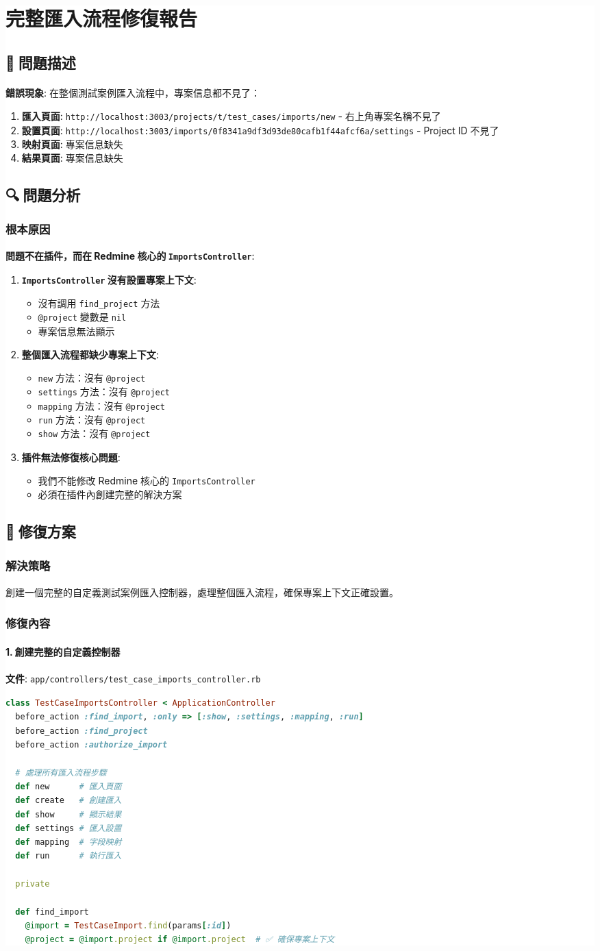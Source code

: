 # 完整匯入流程修復報告

## 🚨 問題描述

**錯誤現象**: 在整個測試案例匯入流程中，專案信息都不見了：

1. **匯入頁面**: `http://localhost:3003/projects/t/test_cases/imports/new` - 右上角專案名稱不見了
2. **設置頁面**: `http://localhost:3003/imports/0f8341a9df3d93de80cafb1f44afcf6a/settings` - Project ID 不見了
3. **映射頁面**: 專案信息缺失
4. **結果頁面**: 專案信息缺失

## 🔍 問題分析

### 根本原因
**問題不在插件，而在 Redmine 核心的 `ImportsController`**:

1. **`ImportsController` 沒有設置專案上下文**:
   - 沒有調用 `find_project` 方法
   - `@project` 變數是 `nil`
   - 專案信息無法顯示

2. **整個匯入流程都缺少專案上下文**:
   - `new` 方法：沒有 `@project`
   - `settings` 方法：沒有 `@project`
   - `mapping` 方法：沒有 `@project`
   - `run` 方法：沒有 `@project`
   - `show` 方法：沒有 `@project`

3. **插件無法修復核心問題**:
   - 我們不能修改 Redmine 核心的 `ImportsController`
   - 必須在插件內創建完整的解決方案

## 🔧 修復方案

### 解決策略
創建一個完整的自定義測試案例匯入控制器，處理整個匯入流程，確保專案上下文正確設置。

### 修復內容

#### 1. 創建完整的自定義控制器
**文件**: `app/controllers/test_case_imports_controller.rb`

```ruby
class TestCaseImportsController < ApplicationController
  before_action :find_import, :only => [:show, :settings, :mapping, :run]
  before_action :find_project
  before_action :authorize_import
  
  # 處理所有匯入流程步驟
  def new      # 匯入頁面
  def create   # 創建匯入
  def show     # 顯示結果
  def settings # 匯入設置
  def mapping  # 字段映射
  def run      # 執行匯入
  
  private
  
  def find_import
    @import = TestCaseImport.find(params[:id])
    @project = @import.project if @import.project  # ✅ 確保專案上下文
```